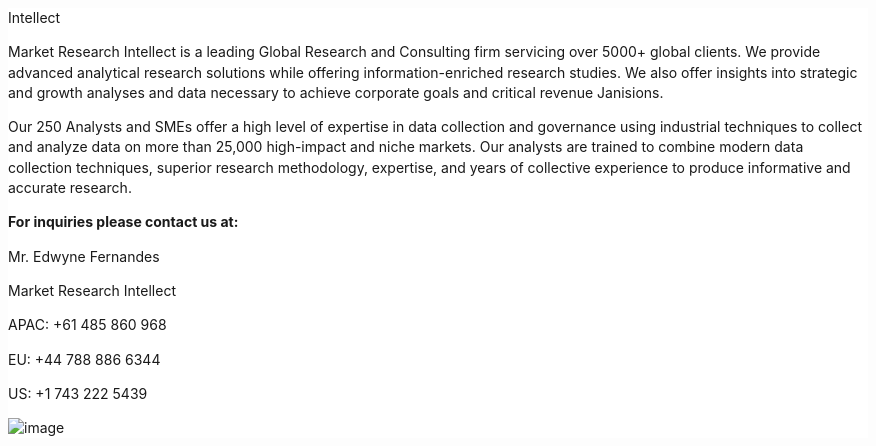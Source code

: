 Intellect</span></strong></p><p><span class="">Market Research Intellect is a leading Global Research and Consulting firm servicing over 5000+ global clients. We provide advanced analytical research solutions while offering information-enriched research studies.&nbsp;</span>We also offer insights into strategic and growth analyses and data necessary to achieve corporate goals and critical revenue Janisions.</p><p><span class="">Our 250 Analysts and SMEs offer a high level of expertise in data collection and governance using industrial techniques to collect and analyze data on more than 25,000 high-impact and niche markets. Our analysts are trained to combine modern data collection techniques, superior research methodology, expertise, and years of collective experience to produce informative and accurate research.</span></p><p><strong>For inquiries please contact us at:</strong></p><p>Mr. Edwyne Fernandes</p><p>Market Research Intellect</p><p>APAC: +61 485 860 968</p><p>EU: +44 788 886 6344</p><p>US: +1 743 222 5439</p>
![image](https://github.com/user-attachments/assets/151c4e56-9e77-4de3-832d-51b78b910fc7)
